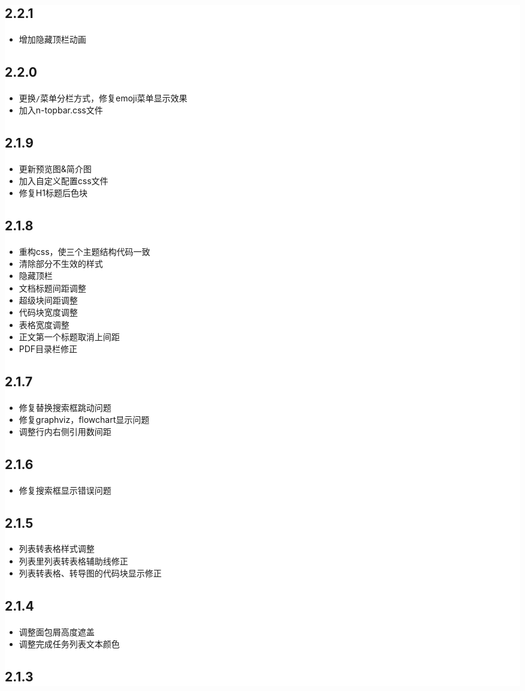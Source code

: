 ## 2.2.1

* 增加隐藏顶栏动画

## 2.2.0

* 更换`/`菜单分栏方式，修复emoji菜单显示效果
* 加入n-topbar.css文件

## 2.1.9

* 更新预览图&简介图
* 加入自定义配置css文件
* 修复H1标题后色块

## 2.1.8

* 重构css，使三个主题结构代码一致
* 清除部分不生效的样式
* 隐藏顶栏
* 文档标题间距调整
* 超级块间距调整
* 代码块宽度调整
* 表格宽度调整
* 正文第一个标题取消上间距
* PDF目录栏修正

## 2.1.7

* 修复替换搜索框跳动问题
* 修复graphviz，flowchart显示问题
* 调整行内右侧引用数间距

## 2.1.6

* 修复搜索框显示错误问题

## 2.1.5

* 列表转表格样式调整
* 列表里列表转表格辅助线修正
* 列表转表格、转导图的代码块显示修正

## 2.1.4

* 调整面包屑高度遮盖
* 调整完成任务列表文本颜色

## 2.1.3

